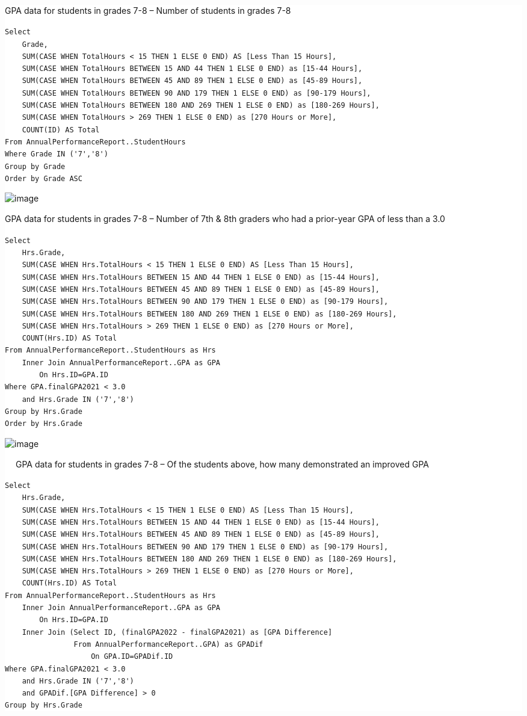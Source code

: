 GPA data for students in grades 7-8 – Number of students in grades 7-8

```
Select 
	Grade,
	SUM(CASE WHEN TotalHours < 15 THEN 1 ELSE 0 END) AS [Less Than 15 Hours],
	SUM(CASE WHEN TotalHours BETWEEN 15 AND 44 THEN 1 ELSE 0 END) as [15-44 Hours],
	SUM(CASE WHEN TotalHours BETWEEN 45 AND 89 THEN 1 ELSE 0 END) as [45-89 Hours],
	SUM(CASE WHEN TotalHours BETWEEN 90 AND 179 THEN 1 ELSE 0 END) as [90-179 Hours],
	SUM(CASE WHEN TotalHours BETWEEN 180 AND 269 THEN 1 ELSE 0 END) as [180-269 Hours],
	SUM(CASE WHEN TotalHours > 269 THEN 1 ELSE 0 END) as [270 Hours or More],
	COUNT(ID) AS Total
From AnnualPerformanceReport..StudentHours
Where Grade IN ('7','8')
Group by Grade
Order by Grade ASC 
```
![image](https://user-images.githubusercontent.com/88345207/194784070-3e2e5759-b3fe-42b9-83cd-142c66a38e21.png)


GPA data for students in grades 7-8 – Number of 7th & 8th graders who had a prior-year GPA of less than a 3.0

```
Select 
	Hrs.Grade,
	SUM(CASE WHEN Hrs.TotalHours < 15 THEN 1 ELSE 0 END) AS [Less Than 15 Hours],
	SUM(CASE WHEN Hrs.TotalHours BETWEEN 15 AND 44 THEN 1 ELSE 0 END) as [15-44 Hours],
	SUM(CASE WHEN Hrs.TotalHours BETWEEN 45 AND 89 THEN 1 ELSE 0 END) as [45-89 Hours],
	SUM(CASE WHEN Hrs.TotalHours BETWEEN 90 AND 179 THEN 1 ELSE 0 END) as [90-179 Hours],
	SUM(CASE WHEN Hrs.TotalHours BETWEEN 180 AND 269 THEN 1 ELSE 0 END) as [180-269 Hours],
	SUM(CASE WHEN Hrs.TotalHours > 269 THEN 1 ELSE 0 END) as [270 Hours or More],
	COUNT(Hrs.ID) AS Total
From AnnualPerformanceReport..StudentHours as Hrs
	Inner Join AnnualPerformanceReport..GPA as GPA 
		On Hrs.ID=GPA.ID
Where GPA.finalGPA2021 < 3.0 
	and Hrs.Grade IN ('7','8')
Group by Hrs.Grade
Order by Hrs.Grade
```
![image](https://user-images.githubusercontent.com/88345207/194784111-a226f354-22ef-443b-b703-c9d182241155.png)

 
GPA data for students in grades 7-8 – Of the students above, how many demonstrated an improved GPA

```
Select 
	Hrs.Grade,
	SUM(CASE WHEN Hrs.TotalHours < 15 THEN 1 ELSE 0 END) AS [Less Than 15 Hours],
	SUM(CASE WHEN Hrs.TotalHours BETWEEN 15 AND 44 THEN 1 ELSE 0 END) as [15-44 Hours],
	SUM(CASE WHEN Hrs.TotalHours BETWEEN 45 AND 89 THEN 1 ELSE 0 END) as [45-89 Hours],
	SUM(CASE WHEN Hrs.TotalHours BETWEEN 90 AND 179 THEN 1 ELSE 0 END) as [90-179 Hours],
	SUM(CASE WHEN Hrs.TotalHours BETWEEN 180 AND 269 THEN 1 ELSE 0 END) as [180-269 Hours],
	SUM(CASE WHEN Hrs.TotalHours > 269 THEN 1 ELSE 0 END) as [270 Hours or More],
	COUNT(Hrs.ID) AS Total
From AnnualPerformanceReport..StudentHours as Hrs
	Inner Join AnnualPerformanceReport..GPA as GPA 
		On Hrs.ID=GPA.ID
	Inner Join (Select ID, (finalGPA2022 - finalGPA2021) as [GPA Difference]
				From AnnualPerformanceReport..GPA) as GPADif
					On GPA.ID=GPADif.ID
Where GPA.finalGPA2021 < 3.0 
	and Hrs.Grade IN ('7','8') 
	and GPADif.[GPA Difference] > 0
Group by Hrs.Grade
```